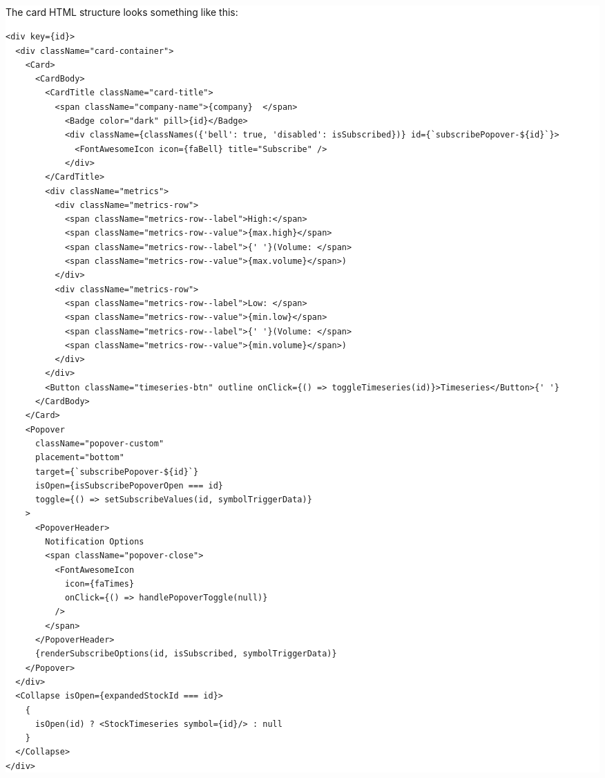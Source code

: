The card HTML structure looks something like this:

<div class="break-out">

<pre><code class="language-javascript">&lt;div key={id}&gt;
  &lt;div className="card-container"&gt;
    &lt;Card&gt;
      &lt;CardBody&gt;
        &lt;CardTitle className="card-title"&gt;
          &lt;span className="company-name"&gt;{company}  &lt;/span&gt;
            &lt;Badge color="dark" pill&gt;{id}&lt;/Badge&gt;
            &lt;div className={classNames({'bell': true, 'disabled': isSubscribed})} id={`subscribePopover-${id}`}&gt;
              &lt;FontAwesomeIcon icon={faBell} title="Subscribe" /&gt;
            &lt;/div&gt;
        &lt;/CardTitle&gt;
        &lt;div className="metrics"&gt;
          &lt;div className="metrics-row"&gt;
            &lt;span className="metrics-row--label"&gt;High:&lt;/span&gt; 
            &lt;span className="metrics-row--value"&gt;{max.high}&lt;/span&gt;
            &lt;span className="metrics-row--label"&gt;{' '}(Volume: &lt;/span&gt; 
            &lt;span className="metrics-row--value"&gt;{max.volume}&lt;/span&gt;)
          &lt;/div&gt;
          &lt;div className="metrics-row"&gt;
            &lt;span className="metrics-row--label"&gt;Low: &lt;/span&gt;
            &lt;span className="metrics-row--value"&gt;{min.low}&lt;/span&gt;
            &lt;span className="metrics-row--label"&gt;{' '}(Volume: &lt;/span&gt;
            &lt;span className="metrics-row--value"&gt;{min.volume}&lt;/span&gt;)
          &lt;/div&gt;
        &lt;/div&gt;
        &lt;Button className="timeseries-btn" outline onClick={() =&gt; toggleTimeseries(id)}&gt;Timeseries&lt;/Button&gt;{' '}
      &lt;/CardBody&gt;
    &lt;/Card&gt;
    &lt;Popover
      className="popover-custom" 
      placement="bottom" 
      target={`subscribePopover-${id}`}
      isOpen={isSubscribePopoverOpen === id}
      toggle={() =&gt; setSubscribeValues(id, symbolTriggerData)}
    &gt;
      &lt;PopoverHeader&gt;
        Notification Options
        &lt;span className="popover-close"&gt;
          &lt;FontAwesomeIcon 
            icon={faTimes} 
            onClick={() =&gt; handlePopoverToggle(null)}
          /&gt;
        &lt;/span&gt;
      &lt;/PopoverHeader&gt;
      {renderSubscribeOptions(id, isSubscribed, symbolTriggerData)}
    &lt;/Popover&gt;
  &lt;/div&gt;
  &lt;Collapse isOpen={expandedStockId === id}&gt;
    {
      isOpen(id) ? &lt;StockTimeseries symbol={id}/&gt; : null
    }
  &lt;/Collapse&gt;
&lt;/div&gt;</code></pre>
</div>
